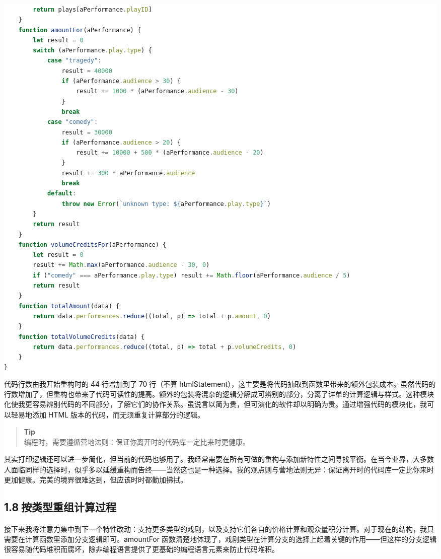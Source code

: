 ```js
        return plays[aPerformance.playID]
    }
    function amountFor(aPerformance) {
        let result = 0
        switch (aPerformance.play.type) {
            case "tragedy":
                result = 40000
                if (aPerformance.audience > 30) {
                    result += 1000 * (aPerformance.audience - 30)
                }
                break
            case "comedy":
                result = 30000
                if (aPerformance.audience > 20) {
                    result += 10000 + 500 * (aPerformance.audience - 20)
                }
                result += 300 * aPerformance.audience
                break
            default:
                throw new Error(`unknown type: ${aPerformance.play.type}`)
        }
        return result
    }
    function volumeCreditsFor(aPerformance) {
        let result = 0
        result += Math.max(aPerformance.audience - 30, 0)
        if ("comedy" === aPerformance.play.type) result += Math.floor(aPerformance.audience / 5)
        return result
    }
    function totalAmount(data) {
        return data.performances.reduce((total, p) => total + p.amount, 0)
    }
    function totalVolumeCredits(data) {
        return data.performances.reduce((total, p) => total + p.volumeCredits, 0)
    }
}
```

代码行数由我开始重构时的 44 行增加到了 70 行（不算 htmlStatement），这主要是将代码抽取到函数里带来的额外包装成本。虽然代码的行数增加了，但重构也带来了代码可读性的提高。额外的包装将混杂的逻辑分解成可辨别的部分，分离了详单的计算逻辑与样式。这种模块化使我更容易辨别代码的不同部分，了解它们的协作关系。虽说言以简为贵，但可演化的软件却以明确为贵。通过增强代码的模块化，我可以轻易地添加 HTML 版本的代码，而无须重复计算部分的逻辑。

> **Tip**  
> 编程时，需要遵循营地法则：保证你离开时的代码库一定比来时更健康。

其实打印逻辑还可以进一步简化，但当前的代码也够用了。我经常需要在所有可做的重构与添加新特性之间寻找平衡。在当今业界，大多数人面临同样的选择时，似乎多以延缓重构而告终——当然这也是一种选择。我的观点则与营地法则无异：保证离开时的代码库一定比你来时更加健康。完美的境界很难达到，但应该时时都勤加拂拭。

## 1.8 按类型重组计算过程

接下来我将注意力集中到下一个特性改动：支持更多类型的戏剧，以及支持它们各自的价格计算和观众量积分计算。对于现在的结构，我只需要在计算函数里添加分支逻辑即可。amountFor 函数清楚地体现了，戏剧类型在计算分支的选择上起着关键的作用——但这样的分支逻辑很容易随代码堆积而腐坏，除非编程语言提供了更基础的编程语言元素来防止代码堆积。
